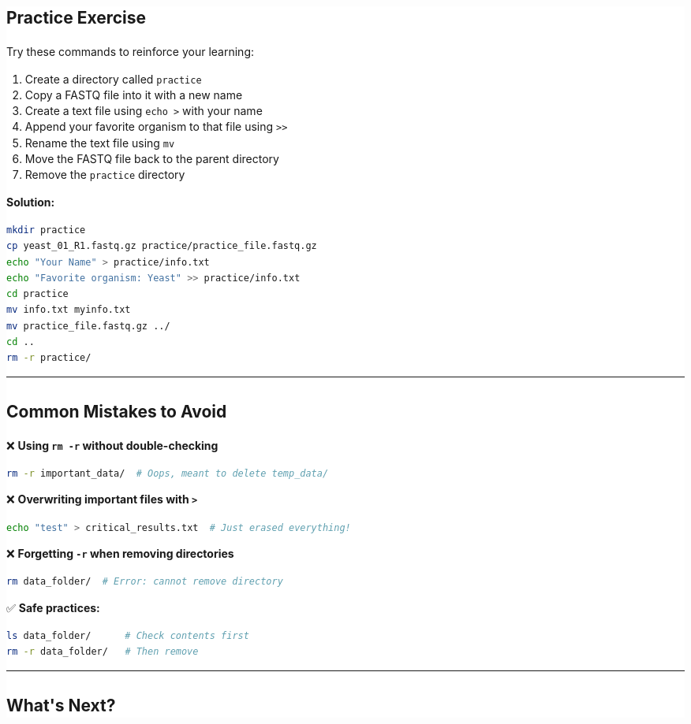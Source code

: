 
## Practice Exercise

Try these commands to reinforce your learning:

1. Create a directory called `practice`
2. Copy a FASTQ file into it with a new name
3. Create a text file using `echo >` with your name
4. Append your favorite organism to that file using `>>`
5. Rename the text file using `mv`
6. Move the FASTQ file back to the parent directory
7. Remove the `practice` directory

**Solution:**
```bash
mkdir practice
cp yeast_01_R1.fastq.gz practice/practice_file.fastq.gz
echo "Your Name" > practice/info.txt
echo "Favorite organism: Yeast" >> practice/info.txt
cd practice
mv info.txt myinfo.txt
mv practice_file.fastq.gz ../
cd ..
rm -r practice/
```

---

## Common Mistakes to Avoid

❌ **Using `rm -r` without double-checking**
```bash
rm -r important_data/  # Oops, meant to delete temp_data/
```

❌ **Overwriting important files with `>`**
```bash
echo "test" > critical_results.txt  # Just erased everything!
```

❌ **Forgetting `-r` when removing directories**
```bash
rm data_folder/  # Error: cannot remove directory
```

✅ **Safe practices:**
```bash
ls data_folder/      # Check contents first
rm -r data_folder/   # Then remove
```

---

## What's Next?
